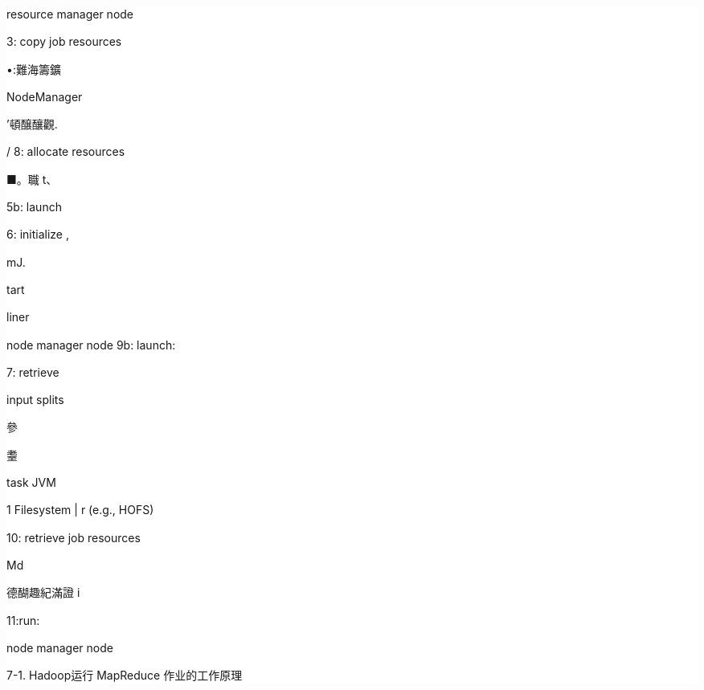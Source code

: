 

resource manager node



3: copy job resources



•:難海籌鑛

NodeManager

’頓醸釀觀.



/ 8: allocate resources



■。職 t、



5b: launch



6: initialize ,

mJ.

tart

liner



node manager node 9b: launch:

7: retrieve



input splits



參

耋

task JVM

1 Filesystem | r (e.g., HOFS)

10: retrieve job resources



Md

德醐趣紀滿證 i



11:run:

node manager node

7-1. Hadoop运行 MapReduce 作业的工作原理
